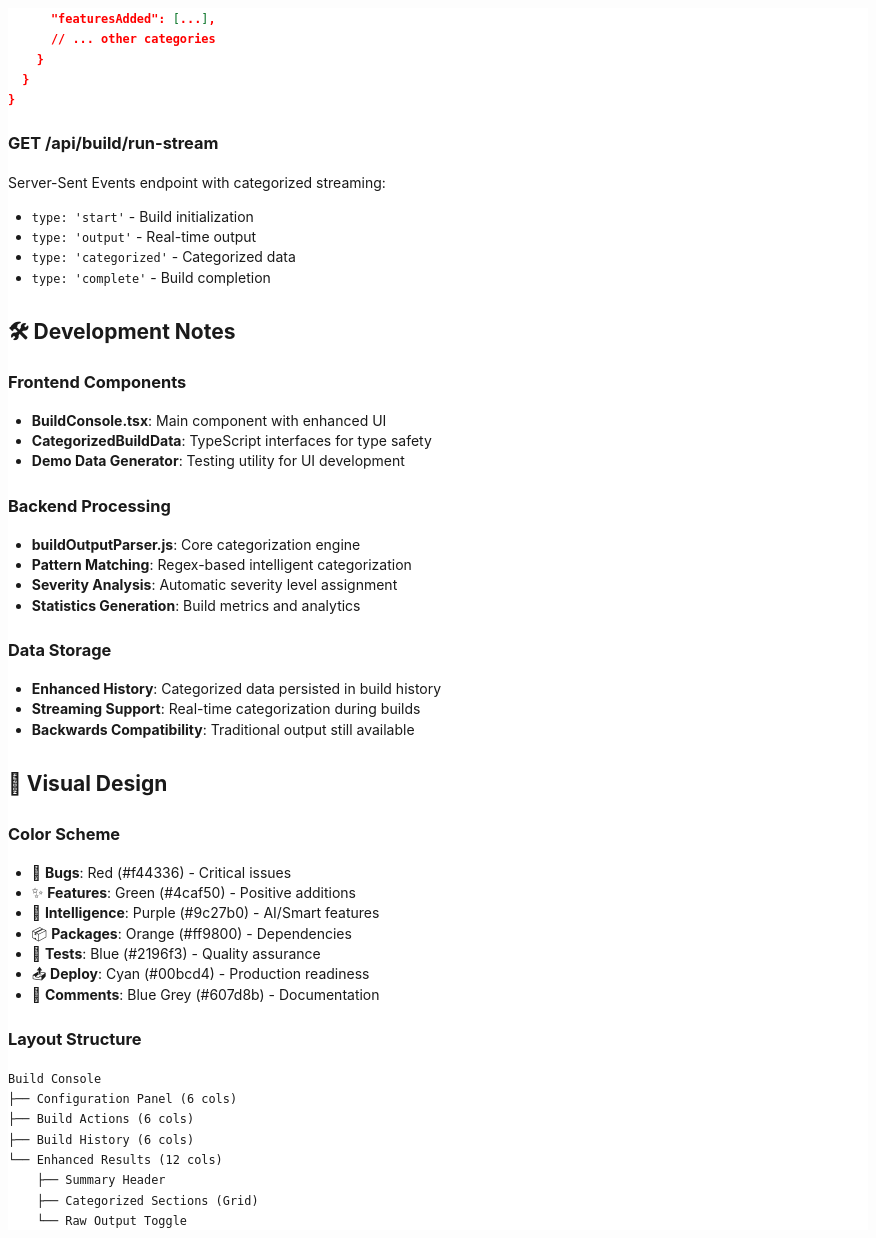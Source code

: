```json
      "featuresAdded": [...],
      // ... other categories
    }
  }
}
```

### GET /api/build/run-stream
Server-Sent Events endpoint with categorized streaming:
- `type: 'start'` - Build initialization
- `type: 'output'` - Real-time output
- `type: 'categorized'` - Categorized data
- `type: 'complete'` - Build completion

## 🛠️ Development Notes

### Frontend Components
- **BuildConsole.tsx**: Main component with enhanced UI
- **CategorizedBuildData**: TypeScript interfaces for type safety
- **Demo Data Generator**: Testing utility for UI development

### Backend Processing
- **buildOutputParser.js**: Core categorization engine
- **Pattern Matching**: Regex-based intelligent categorization
- **Severity Analysis**: Automatic severity level assignment
- **Statistics Generation**: Build metrics and analytics

### Data Storage
- **Enhanced History**: Categorized data persisted in build history
- **Streaming Support**: Real-time categorization during builds
- **Backwards Compatibility**: Traditional output still available

## 🎨 Visual Design

### Color Scheme
- 🐛 **Bugs**: Red (#f44336) - Critical issues
- ✨ **Features**: Green (#4caf50) - Positive additions  
- 🧠 **Intelligence**: Purple (#9c27b0) - AI/Smart features
- 📦 **Packages**: Orange (#ff9800) - Dependencies
- 🧪 **Tests**: Blue (#2196f3) - Quality assurance
- 📤 **Deploy**: Cyan (#00bcd4) - Production readiness
- 💬 **Comments**: Blue Grey (#607d8b) - Documentation

### Layout Structure
```
Build Console
├── Configuration Panel (6 cols)
├── Build Actions (6 cols) 
├── Build History (6 cols)
└── Enhanced Results (12 cols)
    ├── Summary Header
    ├── Categorized Sections (Grid)
    └── Raw Output Toggle
```
